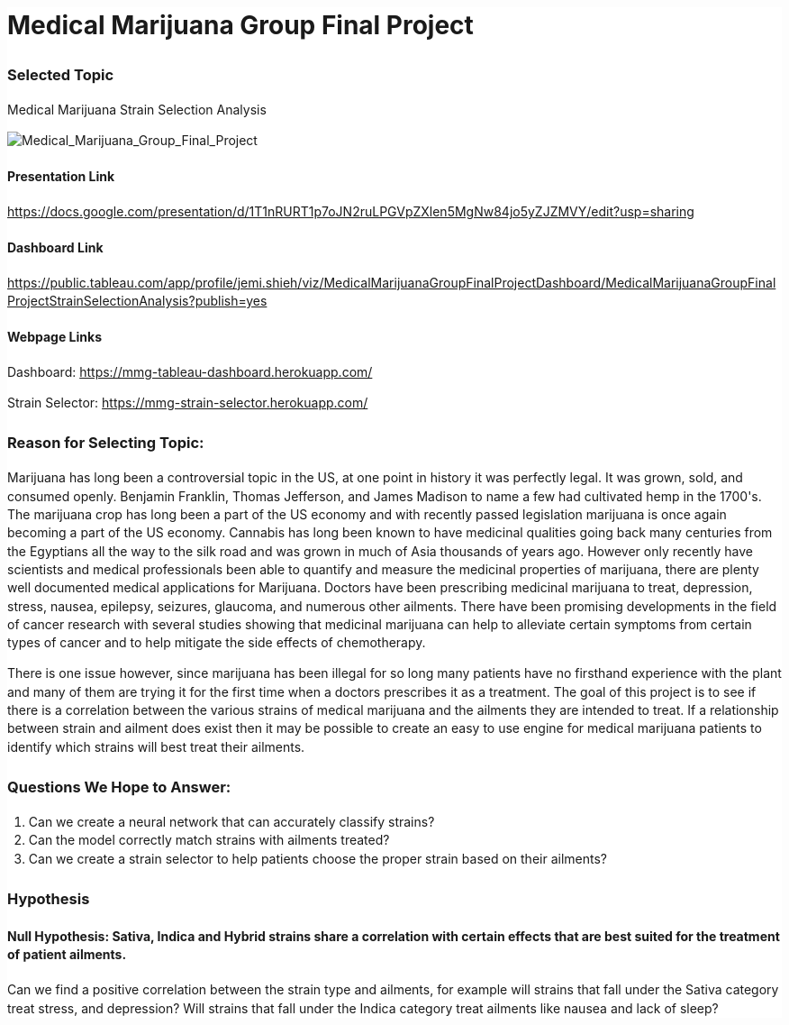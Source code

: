 # Medical Marijuana Group Final Project

### Selected Topic
Medical Marijuana Strain Selection Analysis

![Medical_Marijuana_Group_Final_Project](https://github.com/paulerlic/medical-marijuana-group/blob/main/Images/Medical_Marijuana_Group_Final_Project.gif)

#### Presentation Link
https://docs.google.com/presentation/d/1T1nRURT1p7oJN2ruLPGVpZXlen5MgNw84jo5yZJZMVY/edit?usp=sharing

#### Dashboard Link
https://public.tableau.com/app/profile/jemi.shieh/viz/MedicalMarijuanaGroupFinalProjectDashboard/MedicalMarijuanaGroupFinalProjectStrainSelectionAnalysis?publish=yes

#### Webpage Links
Dashboard:
https://mmg-tableau-dashboard.herokuapp.com/

Strain Selector:
https://mmg-strain-selector.herokuapp.com/

### Reason for Selecting Topic:
Marijuana has long been a controversial topic in the US, at one point in history it was perfectly legal. It was grown, sold, and consumed openly. Benjamin Franklin, Thomas Jefferson, and James Madison to name a few had cultivated hemp in the 1700's. The marijuana crop has long been a part of the US economy and with recently passed legislation marijuana is once again becoming a part of the US economy. Cannabis has long been known to have medicinal qualities going back many centuries from the Egyptians all the way to the silk road and was grown in much of Asia thousands of years ago. However only recently have scientists and medical professionals been able to quantify and measure the medicinal properties of marijuana, there are plenty well documented medical applications for Marijuana. Doctors have been prescribing medicinal marijuana to treat, depression, stress, nausea, epilepsy, seizures, glaucoma, and numerous other ailments. There have been promising developments in the field of cancer research with several studies showing that medicinal marijuana can help to alleviate certain symptoms from certain types of cancer and to help mitigate the side effects of chemotherapy. 

There is one issue however, since marijuana has been illegal for so long many patients have no firsthand experience with the plant and many of them are trying it for the first time when a doctors prescribes it as a treatment. The goal of this project is to see if there is a correlation between the various strains of medical marijuana and the ailments they are intended to treat. If a relationship between strain and ailment does exist then it may be possible to create an easy to use engine for medical marijuana patients to identify which strains will best treat their ailments.  

### Questions We Hope to Answer:
1. Can we create a neural network that can accurately classify strains?
2. Can the model correctly match strains with ailments treated?
3. Can we create a strain selector to help patients choose the proper strain based on their ailments?

### Hypothesis
#### Null Hypothesis: Sativa, Indica and Hybrid strains share a correlation with certain effects that are best suited for the treatment of patient ailments.
Can we find a positive correlation between the strain type and ailments, for example will strains that fall under the Sativa category treat stress, and depression? Will strains that fall under the Indica category treat ailments like nausea and lack of sleep?
